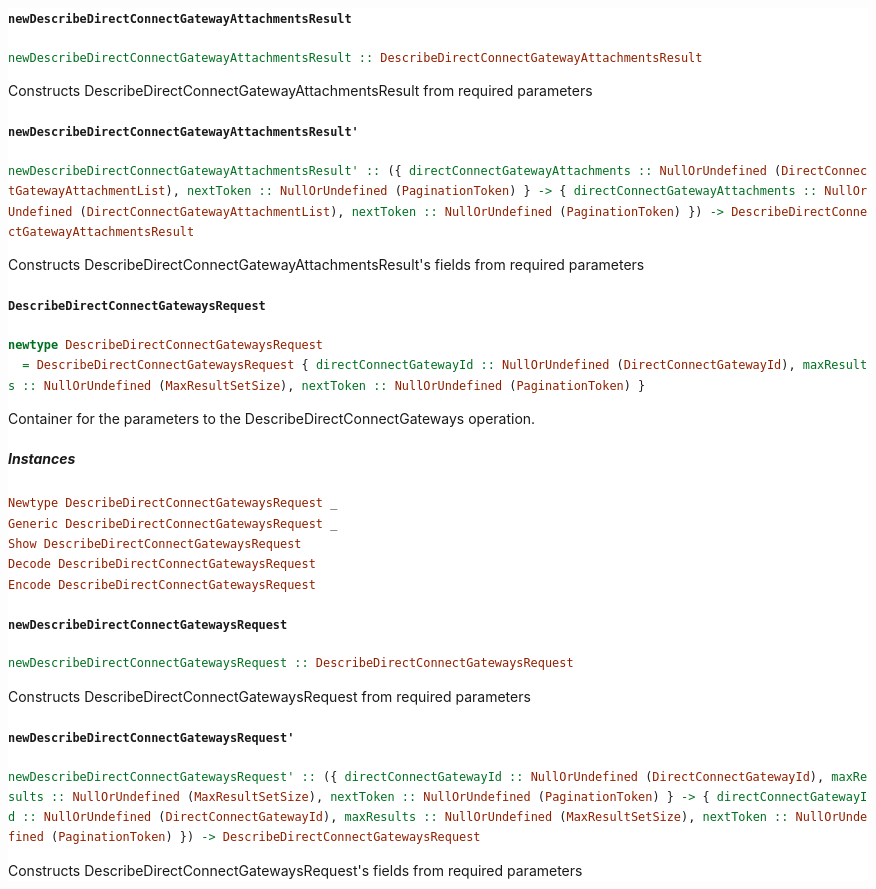 #### `newDescribeDirectConnectGatewayAttachmentsResult`

``` purescript
newDescribeDirectConnectGatewayAttachmentsResult :: DescribeDirectConnectGatewayAttachmentsResult
```

Constructs DescribeDirectConnectGatewayAttachmentsResult from required parameters

#### `newDescribeDirectConnectGatewayAttachmentsResult'`

``` purescript
newDescribeDirectConnectGatewayAttachmentsResult' :: ({ directConnectGatewayAttachments :: NullOrUndefined (DirectConnectGatewayAttachmentList), nextToken :: NullOrUndefined (PaginationToken) } -> { directConnectGatewayAttachments :: NullOrUndefined (DirectConnectGatewayAttachmentList), nextToken :: NullOrUndefined (PaginationToken) }) -> DescribeDirectConnectGatewayAttachmentsResult
```

Constructs DescribeDirectConnectGatewayAttachmentsResult's fields from required parameters

#### `DescribeDirectConnectGatewaysRequest`

``` purescript
newtype DescribeDirectConnectGatewaysRequest
  = DescribeDirectConnectGatewaysRequest { directConnectGatewayId :: NullOrUndefined (DirectConnectGatewayId), maxResults :: NullOrUndefined (MaxResultSetSize), nextToken :: NullOrUndefined (PaginationToken) }
```

<p>Container for the parameters to the DescribeDirectConnectGateways operation.</p>

##### Instances
``` purescript
Newtype DescribeDirectConnectGatewaysRequest _
Generic DescribeDirectConnectGatewaysRequest _
Show DescribeDirectConnectGatewaysRequest
Decode DescribeDirectConnectGatewaysRequest
Encode DescribeDirectConnectGatewaysRequest
```

#### `newDescribeDirectConnectGatewaysRequest`

``` purescript
newDescribeDirectConnectGatewaysRequest :: DescribeDirectConnectGatewaysRequest
```

Constructs DescribeDirectConnectGatewaysRequest from required parameters

#### `newDescribeDirectConnectGatewaysRequest'`

``` purescript
newDescribeDirectConnectGatewaysRequest' :: ({ directConnectGatewayId :: NullOrUndefined (DirectConnectGatewayId), maxResults :: NullOrUndefined (MaxResultSetSize), nextToken :: NullOrUndefined (PaginationToken) } -> { directConnectGatewayId :: NullOrUndefined (DirectConnectGatewayId), maxResults :: NullOrUndefined (MaxResultSetSize), nextToken :: NullOrUndefined (PaginationToken) }) -> DescribeDirectConnectGatewaysRequest
```

Constructs DescribeDirectConnectGatewaysRequest's fields from required parameters
